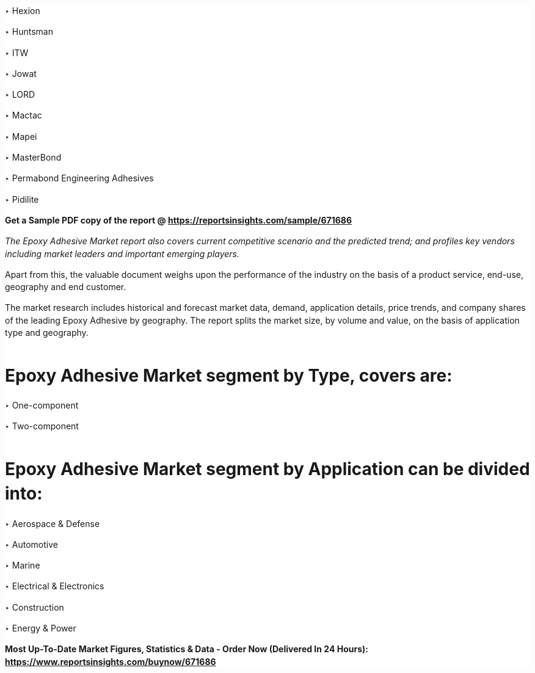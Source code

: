 ‣ Hexion

‣ Huntsman

‣ ITW

‣ Jowat

‣ LORD

‣ Mactac

‣ Mapei

‣ MasterBond

‣ Permabond Engineering Adhesives

‣ Pidilite

<strong>Get a Sample PDF copy of the report @ <a href=https://reportsinsights.com/sample/671686>https://reportsinsights.com/sample/671686</a></strong>

<em>The Epoxy Adhesive Market report also covers current competitive scenario and the predicted trend; and profiles key vendors including market leaders and important emerging players.</em>

Apart from this, the valuable document weighs upon the performance of the industry on the basis of a product service, end-use, geography and end customer.

The market research includes historical and forecast market data, demand, application details, price trends, and company shares of the leading Epoxy Adhesive by geography. The report splits the market size, by volume and value, on the basis of application type and geography.

# <strong>Epoxy Adhesive Market segment by Type, covers are:</strong>

‣ One-component

‣ Two-component

# <strong>Epoxy Adhesive Market segment by Application can be divided into:</strong>

‣ Aerospace & Defense

‣ Automotive

‣ Marine

‣ Electrical & Electronics

‣ Construction

‣ Energy & Power

<strong>Most Up-To-Date Market Figures, Statistics & Data - Order Now (Delivered In 24 Hours): <a href=https://www.reportsinsights.com/buynow/671686>https://www.reportsinsights.com/buynow/671686</a></strong>
